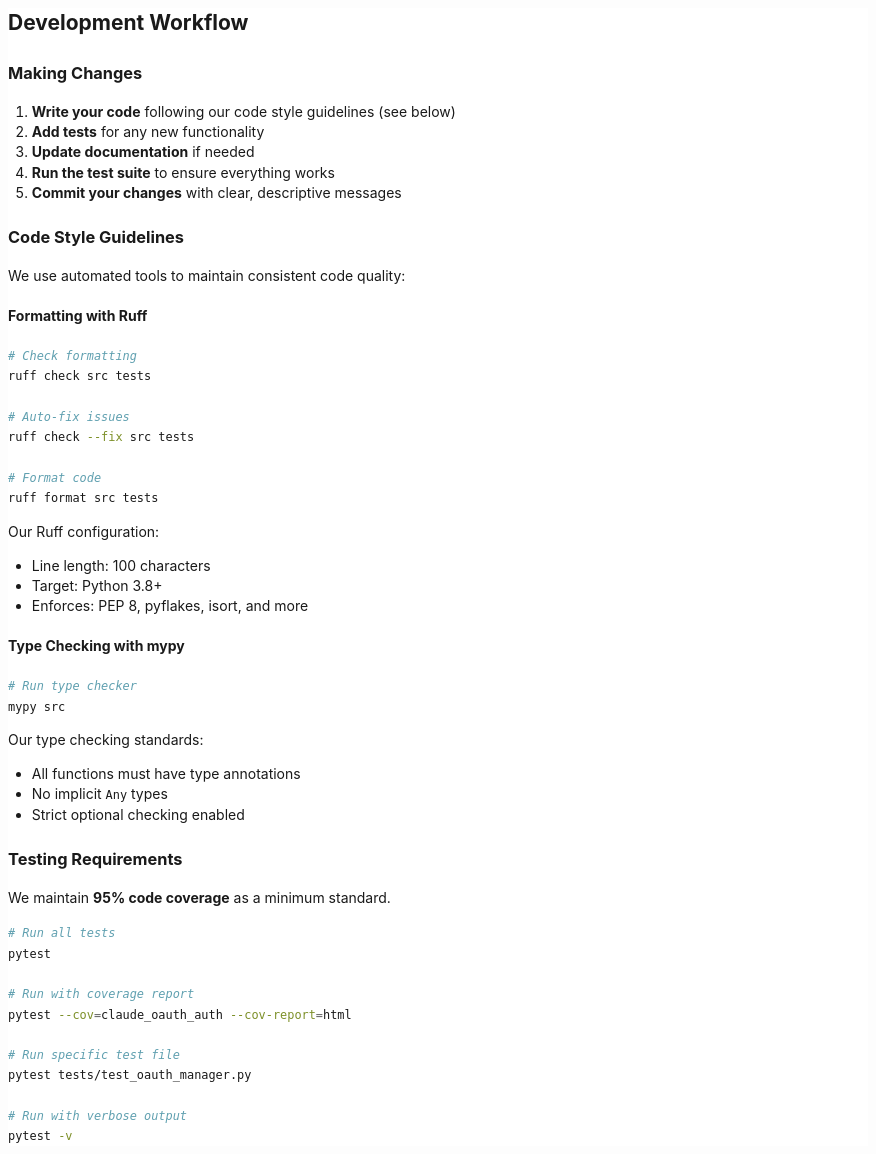 ## Development Workflow

### Making Changes

1. **Write your code** following our code style guidelines (see below)
2. **Add tests** for any new functionality
3. **Update documentation** if needed
4. **Run the test suite** to ensure everything works
5. **Commit your changes** with clear, descriptive messages

### Code Style Guidelines

We use automated tools to maintain consistent code quality:

#### Formatting with Ruff

```bash
# Check formatting
ruff check src tests

# Auto-fix issues
ruff check --fix src tests

# Format code
ruff format src tests
```

Our Ruff configuration:
- Line length: 100 characters
- Target: Python 3.8+
- Enforces: PEP 8, pyflakes, isort, and more

#### Type Checking with mypy

```bash
# Run type checker
mypy src
```

Our type checking standards:
- All functions must have type annotations
- No implicit `Any` types
- Strict optional checking enabled

### Testing Requirements

We maintain **95% code coverage** as a minimum standard.

```bash
# Run all tests
pytest

# Run with coverage report
pytest --cov=claude_oauth_auth --cov-report=html

# Run specific test file
pytest tests/test_oauth_manager.py

# Run with verbose output
pytest -v
```
